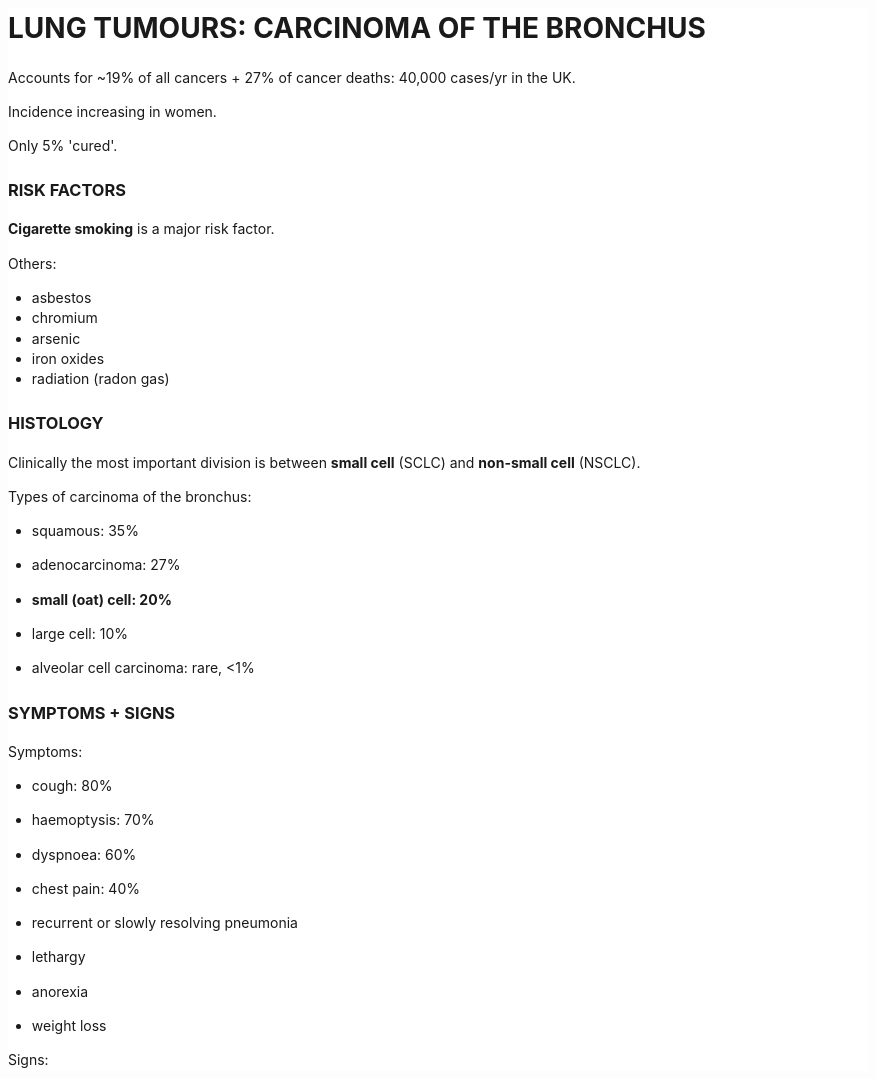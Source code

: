 # LUNG TUMOURS: CARCINOMA OF THE BRONCHUS

Accounts for ~19% of all cancers + 27% of cancer deaths: 40,000 cases/yr in the UK.

Incidence increasing in women.

Only 5% 'cured'.

### RISK FACTORS

**Cigarette smoking** is a major risk factor.

Others:

- asbestos
- chromium
- arsenic
- iron oxides
- radiation (radon gas)

### HISTOLOGY

Clinically the most important division is between **small cell** (SCLC) and **non-small cell** (NSCLC).

Types of carcinoma of the bronchus:

- squamous: 35%

- adenocarcinoma: 27%

- **small (oat) cell: 20%**

- large cell: 10%

- alveolar cell carcinoma: rare, <1%


### SYMPTOMS + SIGNS

Symptoms:

- cough: 80%

- haemoptysis: 70%

- dyspnoea: 60%

- chest pain: 40%

- recurrent or slowly resolving pneumonia

- lethargy

- anorexia

- weight loss

Signs:

